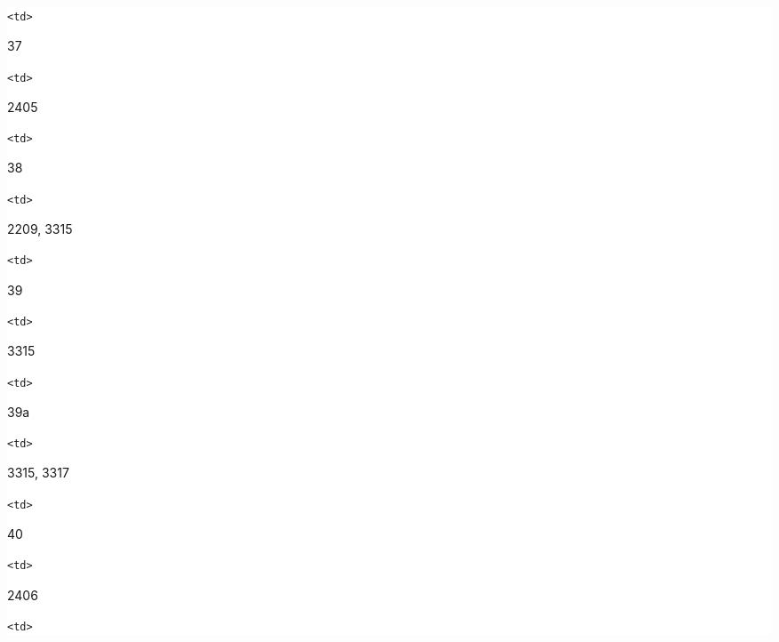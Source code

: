   </tr>

  <tr>

    <td> 

37  </td>

    <td> 

2405  </td>

  </tr>

  <tr>

    <td> 

38  </td>

    <td> 

2209, 3315  </td>

  </tr>

  <tr>

    <td> 

39  </td>

    <td> 

3315  </td>

  </tr>

  <tr>

    <td> 

39a  </td>

    <td> 

3315, 3317  </td>

  </tr>

  <tr>

    <td> 

40  </td>

    <td> 

2406  </td>

  </tr>

  <tr>

    <td> 
